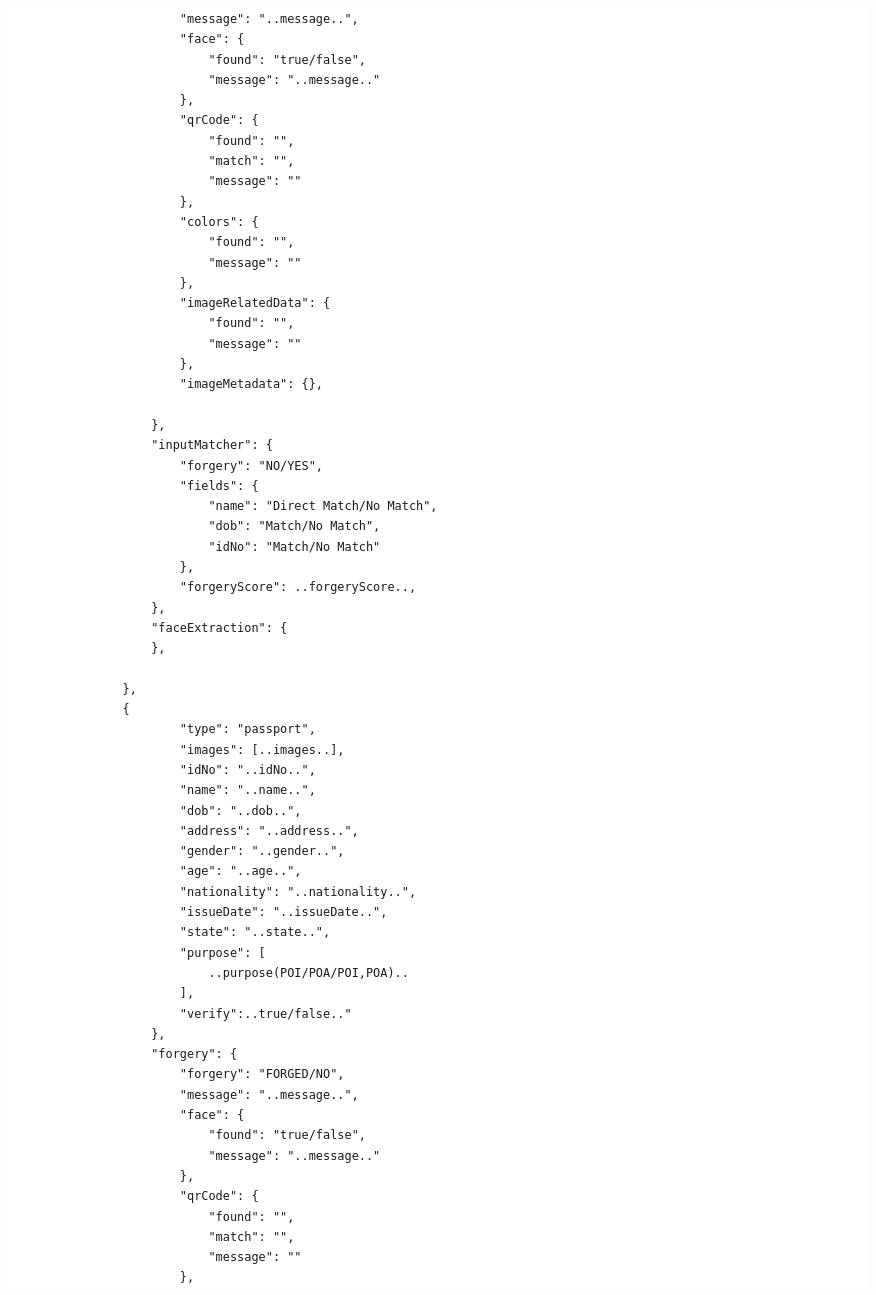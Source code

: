 ```
                        "message": "..message..",
                        "face": {
                            "found": "true/false",
                            "message": "..message.."
                        },
                        "qrCode": {
                            "found": "",
                            "match": "",
                            "message": ""
                        },
                        "colors": {
                            "found": "",
                            "message": ""
                        },
                        "imageRelatedData": {
                            "found": "",
                            "message": ""
                        },
                        "imageMetadata": {},

                    },
                    "inputMatcher": {
                        "forgery": "NO/YES",
                        "fields": {
                            "name": "Direct Match/No Match",
                            "dob": "Match/No Match",
                            "idNo": "Match/No Match"
                        },
                        "forgeryScore": ..forgeryScore..,
                    },
                    "faceExtraction": {
                    },
                    
                },
                {
                        "type": "passport",
                        "images": [..images..],
                        "idNo": "..idNo..",
                        "name": "..name..",
                        "dob": "..dob..",
                        "address": "..address..",
                        "gender": "..gender..",
                        "age": "..age..",
                        "nationality": "..nationality..",
                        "issueDate": "..issueDate..",
                        "state": "..state..",
                        "purpose": [
                            ..purpose(POI/POA/POI,POA)..
                        ],
                        "verify":..true/false.."
                    },
                    "forgery": {
                        "forgery": "FORGED/NO",
                        "message": "..message..",
                        "face": {
                            "found": "true/false",
                            "message": "..message.."
                        },
                        "qrCode": {
                            "found": "",
                            "match": "",
                            "message": ""
                        },
```